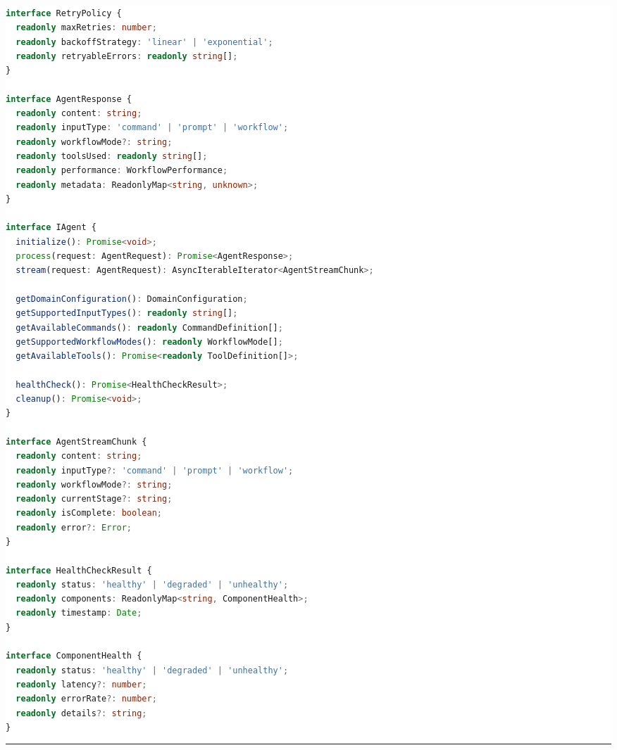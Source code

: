 ```typescript
interface RetryPolicy {
  readonly maxRetries: number;
  readonly backoffStrategy: 'linear' | 'exponential';
  readonly retryableErrors: readonly string[];
}

interface AgentResponse {
  readonly content: string;
  readonly inputType: 'command' | 'prompt' | 'workflow';
  readonly workflowMode?: string;
  readonly toolsUsed: readonly string[];
  readonly performance: WorkflowPerformance;
  readonly metadata: ReadonlyMap<string, unknown>;
}

interface IAgent {
  initialize(): Promise<void>;
  process(request: AgentRequest): Promise<AgentResponse>;
  stream(request: AgentRequest): AsyncIterableIterator<AgentStreamChunk>;
  
  getDomainConfiguration(): DomainConfiguration;
  getSupportedInputTypes(): readonly string[];
  getAvailableCommands(): readonly CommandDefinition[];
  getSupportedWorkflowModes(): readonly WorkflowMode[];
  getAvailableTools(): Promise<readonly ToolDefinition[]>;
  
  healthCheck(): Promise<HealthCheckResult>;
  cleanup(): Promise<void>;
}

interface AgentStreamChunk {
  readonly content: string;
  readonly inputType?: 'command' | 'prompt' | 'workflow';
  readonly workflowMode?: string;
  readonly currentStage?: string;
  readonly isComplete: boolean;
  readonly error?: Error;
}

interface HealthCheckResult {
  readonly status: 'healthy' | 'degraded' | 'unhealthy';
  readonly components: ReadonlyMap<string, ComponentHealth>;
  readonly timestamp: Date;
}

interface ComponentHealth {
  readonly status: 'healthy' | 'degraded' | 'unhealthy';
  readonly latency?: number;
  readonly errorRate?: number;
  readonly details?: string;
}
```

---